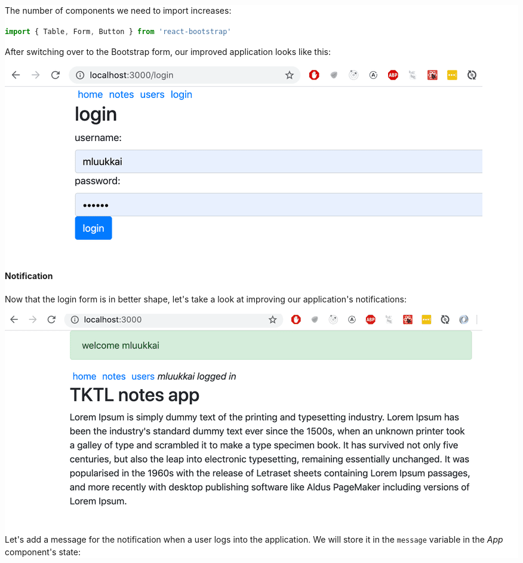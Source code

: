 ```js
```

The number of components we need to import increases:

```js
import { Table, Form, Button } from 'react-bootstrap'
```

After switching over to the Bootstrap form, our improved application looks like this:

![alt text](assets/image18.png)

#### Notification

Now that the login form is in better shape, let's take a look at improving our application's notifications:

![alt text](assets/image19.png)

Let's add a message for the notification when a user logs into the application. We will store it in the `message` variable in the _App_ component's state:
